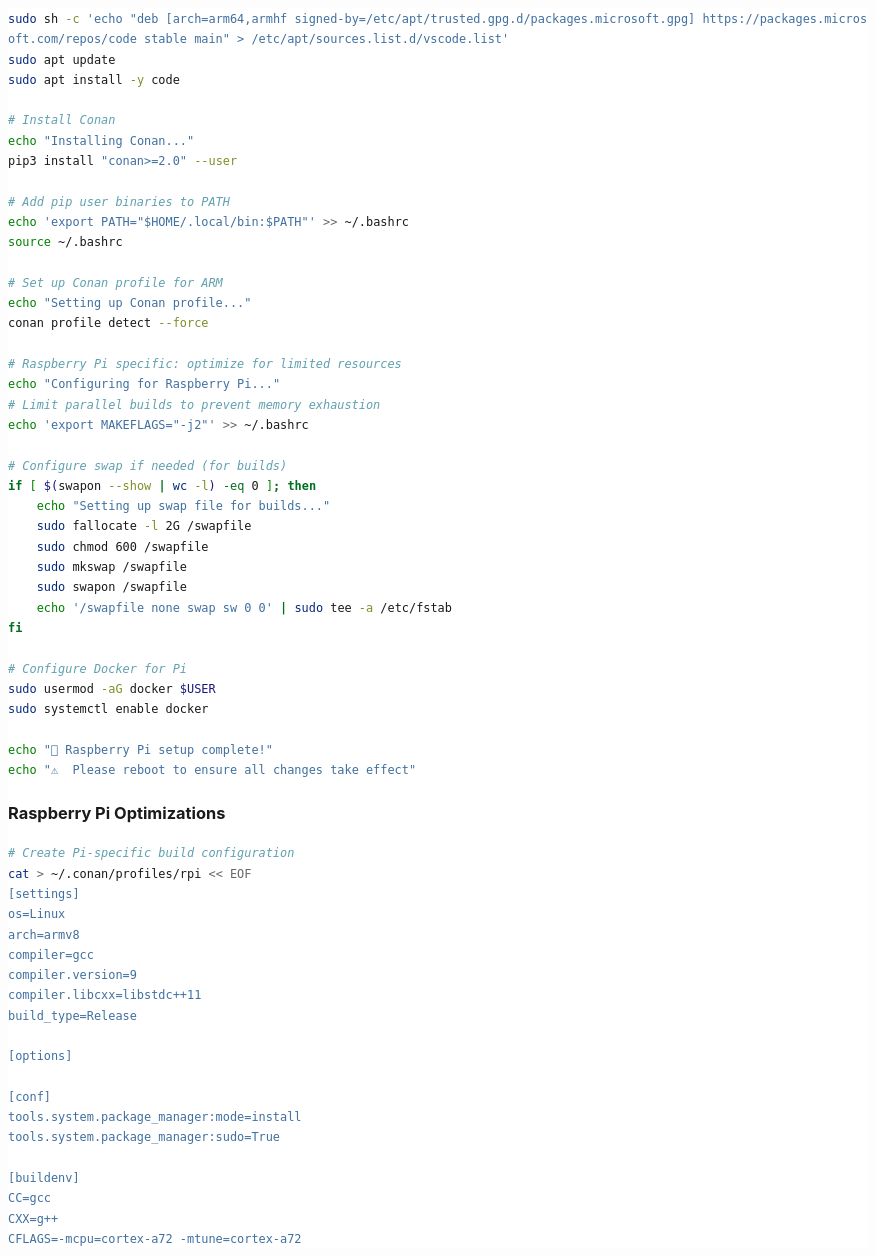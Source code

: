 ```bash
sudo sh -c 'echo "deb [arch=arm64,armhf signed-by=/etc/apt/trusted.gpg.d/packages.microsoft.gpg] https://packages.microsoft.com/repos/code stable main" > /etc/apt/sources.list.d/vscode.list'
sudo apt update
sudo apt install -y code

# Install Conan
echo "Installing Conan..."
pip3 install "conan>=2.0" --user

# Add pip user binaries to PATH
echo 'export PATH="$HOME/.local/bin:$PATH"' >> ~/.bashrc
source ~/.bashrc

# Set up Conan profile for ARM
echo "Setting up Conan profile..."
conan profile detect --force

# Raspberry Pi specific: optimize for limited resources
echo "Configuring for Raspberry Pi..."
# Limit parallel builds to prevent memory exhaustion
echo 'export MAKEFLAGS="-j2"' >> ~/.bashrc

# Configure swap if needed (for builds)
if [ $(swapon --show | wc -l) -eq 0 ]; then
    echo "Setting up swap file for builds..."
    sudo fallocate -l 2G /swapfile
    sudo chmod 600 /swapfile
    sudo mkswap /swapfile
    sudo swapon /swapfile
    echo '/swapfile none swap sw 0 0' | sudo tee -a /etc/fstab
fi

# Configure Docker for Pi
sudo usermod -aG docker $USER
sudo systemctl enable docker

echo "🎉 Raspberry Pi setup complete!"
echo "⚠️  Please reboot to ensure all changes take effect"
```

### Raspberry Pi Optimizations

```bash
# Create Pi-specific build configuration
cat > ~/.conan/profiles/rpi << EOF
[settings]
os=Linux
arch=armv8
compiler=gcc
compiler.version=9
compiler.libcxx=libstdc++11
build_type=Release

[options]

[conf]
tools.system.package_manager:mode=install
tools.system.package_manager:sudo=True

[buildenv]
CC=gcc
CXX=g++
CFLAGS=-mcpu=cortex-a72 -mtune=cortex-a72
```